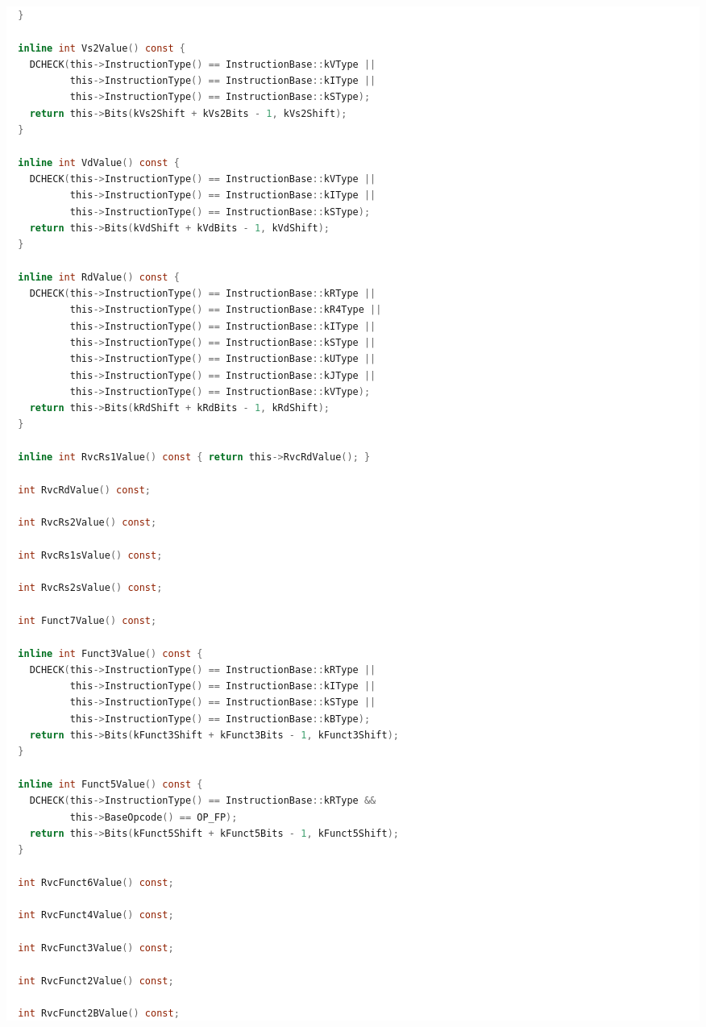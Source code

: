 ```c
  }

  inline int Vs2Value() const {
    DCHECK(this->InstructionType() == InstructionBase::kVType ||
           this->InstructionType() == InstructionBase::kIType ||
           this->InstructionType() == InstructionBase::kSType);
    return this->Bits(kVs2Shift + kVs2Bits - 1, kVs2Shift);
  }

  inline int VdValue() const {
    DCHECK(this->InstructionType() == InstructionBase::kVType ||
           this->InstructionType() == InstructionBase::kIType ||
           this->InstructionType() == InstructionBase::kSType);
    return this->Bits(kVdShift + kVdBits - 1, kVdShift);
  }

  inline int RdValue() const {
    DCHECK(this->InstructionType() == InstructionBase::kRType ||
           this->InstructionType() == InstructionBase::kR4Type ||
           this->InstructionType() == InstructionBase::kIType ||
           this->InstructionType() == InstructionBase::kSType ||
           this->InstructionType() == InstructionBase::kUType ||
           this->InstructionType() == InstructionBase::kJType ||
           this->InstructionType() == InstructionBase::kVType);
    return this->Bits(kRdShift + kRdBits - 1, kRdShift);
  }

  inline int RvcRs1Value() const { return this->RvcRdValue(); }

  int RvcRdValue() const;

  int RvcRs2Value() const;

  int RvcRs1sValue() const;

  int RvcRs2sValue() const;

  int Funct7Value() const;

  inline int Funct3Value() const {
    DCHECK(this->InstructionType() == InstructionBase::kRType ||
           this->InstructionType() == InstructionBase::kIType ||
           this->InstructionType() == InstructionBase::kSType ||
           this->InstructionType() == InstructionBase::kBType);
    return this->Bits(kFunct3Shift + kFunct3Bits - 1, kFunct3Shift);
  }

  inline int Funct5Value() const {
    DCHECK(this->InstructionType() == InstructionBase::kRType &&
           this->BaseOpcode() == OP_FP);
    return this->Bits(kFunct5Shift + kFunct5Bits - 1, kFunct5Shift);
  }

  int RvcFunct6Value() const;

  int RvcFunct4Value() const;

  int RvcFunct3Value() const;

  int RvcFunct2Value() const;

  int RvcFunct2BValue() const;

```